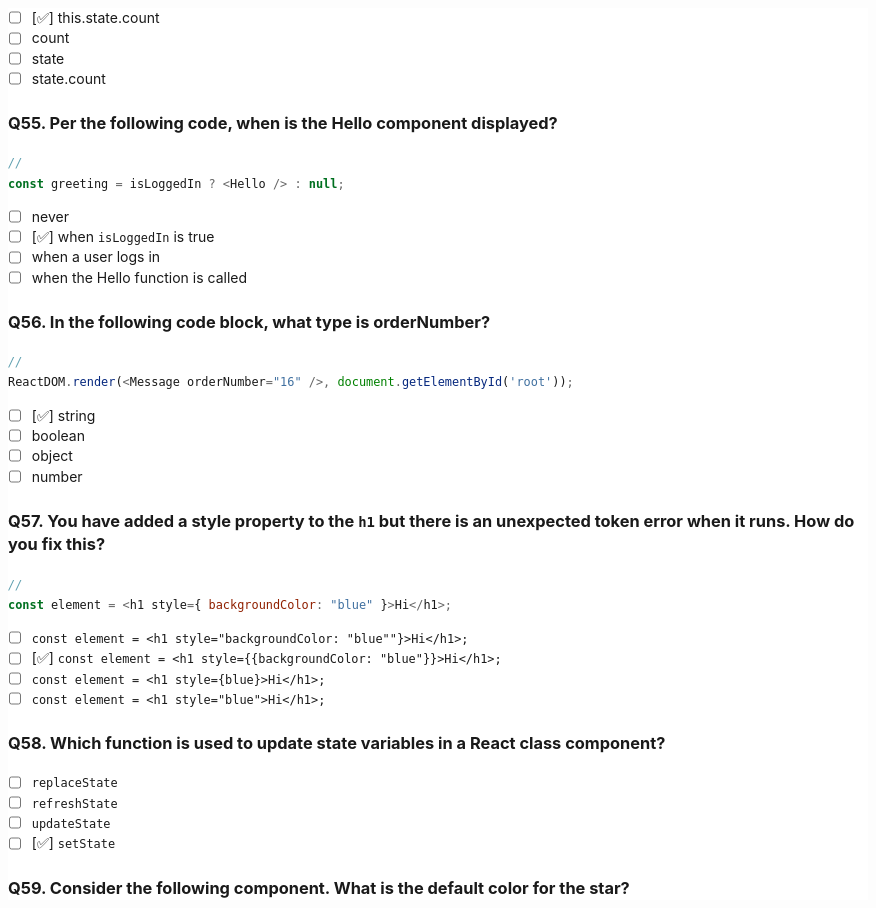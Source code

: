 -   [ ] \[✅] this.state.count
-   [ ] count
-   [ ] state
-   [ ] state.count

### Q55. Per the following code, when is the Hello component displayed?

```js
//
const greeting = isLoggedIn ? <Hello /> : null;
```

-   [ ] never
-   [ ] \[✅] when `isLoggedIn` is true
-   [ ] when a user logs in
-   [ ] when the Hello function is called

### Q56. In the following code block, what type is orderNumber?

```js
//
ReactDOM.render(<Message orderNumber="16" />, document.getElementById('root'));
```

-   [ ] \[✅] string
-   [ ] boolean
-   [ ] object
-   [ ] number

### Q57. You have added a style property to the `h1` but there is an unexpected token error when it runs. How do you fix this?

```js
//
const element = <h1 style={ backgroundColor: "blue" }>Hi</h1>;
```

-   [ ] `const element = <h1 style="backgroundColor: "blue""}>Hi</h1>;`
-   [ ] \[✅] `const element = <h1 style={{backgroundColor: "blue"}}>Hi</h1>;`
-   [ ] `const element = <h1 style={blue}>Hi</h1>;`
-   [ ] `const element = <h1 style="blue">Hi</h1>;`

### Q58. Which function is used to update state variables in a React class component?

-   [ ] `replaceState`
-   [ ] `refreshState`
-   [ ] `updateState`
-   [ ] \[✅] `setState`

### Q59. Consider the following component. What is the default color for the star?
